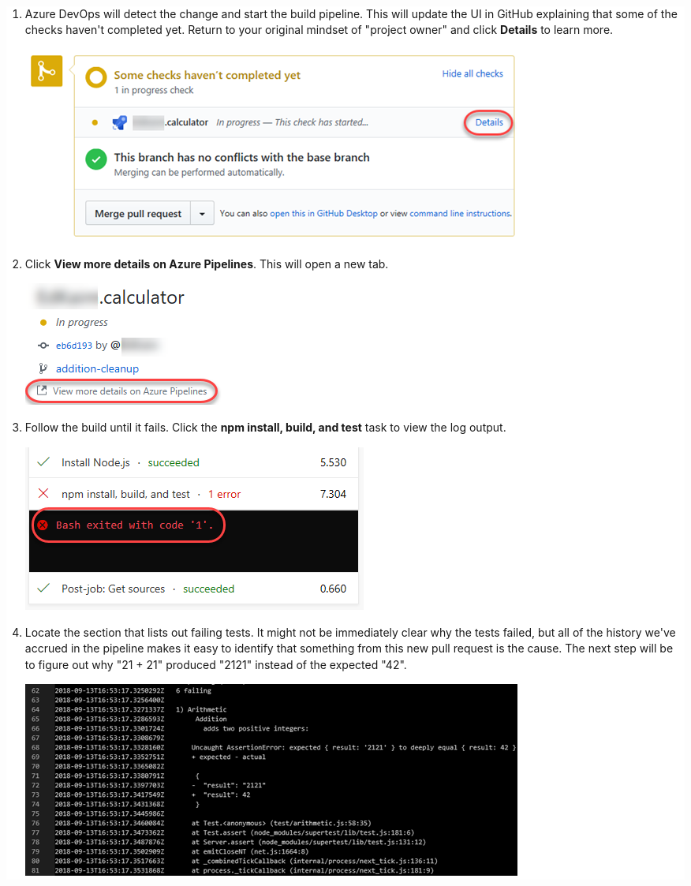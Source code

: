 1. Azure DevOps will detect the change and start the build pipeline. This will update the UI in GitHub explaining that some of the checks haven't completed yet. Return to your original mindset of "project owner" and click **Details** to learn more.

    ![](./images/034.png)

1. Click **View more details on Azure Pipelines**. This will open a new tab.

    ![](./images/035.png)

1. Follow the build until it fails. Click the **npm install, build, and test** task to view the log output.

    ![](./images/036.png)

1. Locate the section that lists out failing tests. It might not be immediately clear why the tests failed, but all of the history we've accrued in the pipeline makes it easy to identify that something from this new pull request is the cause. The next step will be to figure out why "21 + 21" produced "2121" instead of the expected "42".

    ![](./images/037.png)
